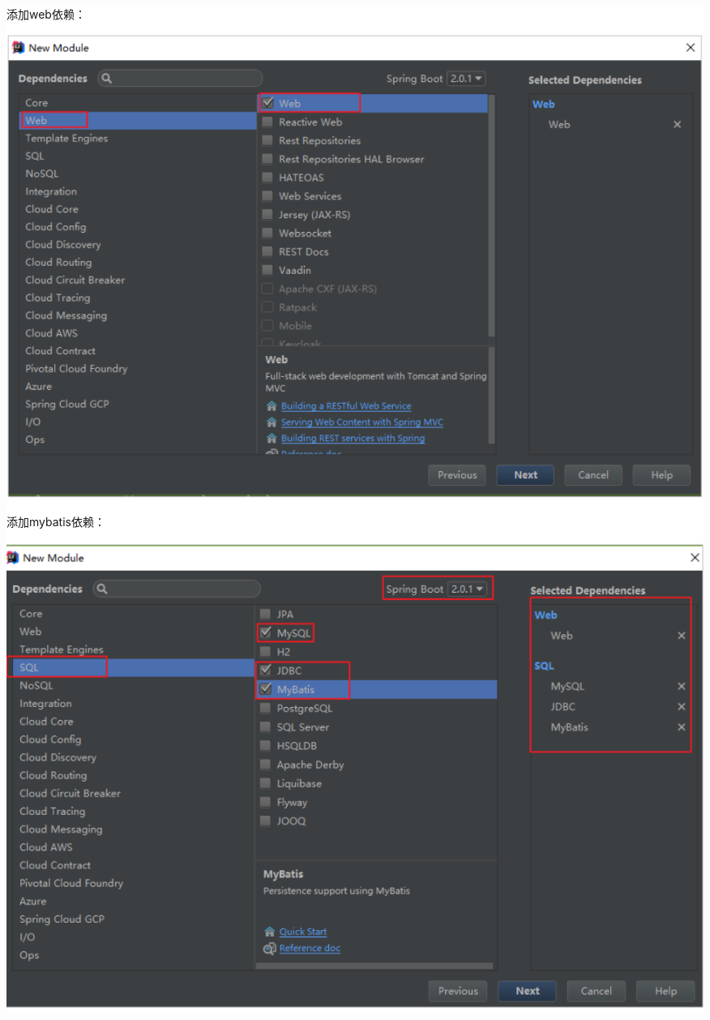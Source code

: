    添加web依赖：

   ![image-20220427195328735](img/image-20220427195328735.png)

   添加mybatis依赖：

   ![image-20220427195426652](img/image-20220427195426652.png)